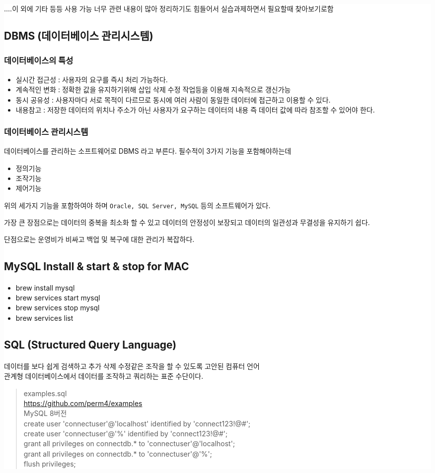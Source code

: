 ....이 외에 기타 등등 사용 가능 너무 관련 내용이 많아 정리하기도 힘들어서 실습과제하면서 필요할때 찾아보기로함

## DBMS (데이터베이스 관리시스템)
### 데이터베이스의 특성
- 실시간 접근성 : 사용자의 요구를 즉시 처리 가능하다.
- 계속적인 변화 : 정확한 값을 유지하기위해 삽입 삭제 수정 작업등을 이용해 지속적으로 갱신가능
- 동시 공유성 : 사용자마다 서로 목적이 다르므로 동시에 여러 사람이 동일한 데이터에 접근하고 이용할 수 있다.
- 내용참고 : 저장한 데이터의 위치나 주소가 아닌 사용자가 요구하는 데이터의 내용 즉 데이터 값에 따라 참조할 수 있어야 한다.

### 데이터베이스 관리시스템
데이터베이스를 관리하는 소프트웨어로 DBMS 라고 부른다. 필수적이 3가지 기능을 포함해야하는데 
- 정의기능
- 조작기능
- 제어기능

위의 세가지 기능을 포함하여야 하며 `Oracle, SQL Server, MySQL` 등의 소프트웨어가 있다. 
  
가장 큰 장점으로는 데이터의 중복을 최소화 할 수 있고 데이터의 안정성이 보장되고 데이터의 일관성과 무결성을 유지하기 쉽다.  

단점으로는 운영비가 비싸고 백업 및 복구에 대한 관리가 복잡하다.


## MySQL Install & start & stop for MAC
- brew install mysql
- brew services start mysql
- brew services stop mysql
- brew services list

## SQL (Structured Query Language)
데이터를 보다 쉽게 검색하고 추가 삭제 수정같은 조작을 할 수 있도록 고안된 컴퓨터 언어  
관계형 데이터베이스에서 데이터를 조작하고 쿼리하는 표준 수단이다.




>examples.sql  
https://github.com/perm4/examples  
MySQL 8버전  
create user 'connectuser'@'localhost' identified by 'connect123!@#';  
create user 'connectuser'@'%' identified by 'connect123!@#';  
grant all privileges on connectdb.* to 'connectuser'@'localhost';  
grant all privileges on connectdb.* to 'connectuser'@'%';  
flush privileges;  


